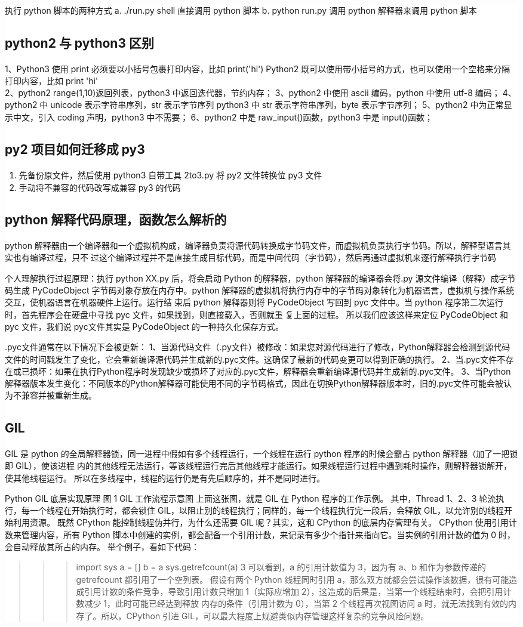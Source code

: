 执行 python 脚本的两种方式 
a. ./run.py shell 直接调用 python 脚本 
b. python run.py 调用 python 解释器来调用 python 脚本 

## <a name='python2python3'></a>python2 与 python3 区别
1、Python3 使用 print 必须要以小括号包裹打印内容，比如 print('hi') Python2 既可以使用带小括号的方式，也可以使用一个空格来分隔打印内容，比如 print 'hi'  
2、python2 range(1,10)返回列表，python3 中返回迭代器，节约内存； 
3、python2 中使用 ascii 编码，python 中使用 utf-8 编码； 
4、python2 中 unicode 表示字符串序列，str 表示字节序列 python3 中 str 表示字符串序列，byte 表示字节序列； 
5、python2 中为正常显示中文，引入 coding 声明，python3 中不需要； 
6、python2 中是 raw_input()函数，python3 中是 input()函数； 

## <a name='py2py3'></a>py2 项目如何迁移成 py3 
1. 先备份原文件，然后使用 python3 自带工具 2to3.py 将 py2 文件转换位 py3 文件 
2. 手动将不兼容的代码改写成兼容 py3 的代码 
 
 
 
## <a name='python-1'></a>python 解释代码原理，函数怎么解析的
python 解释器由一个编译器和一个虚拟机构成，编译器负责将源代码转换成字节码文件，而虚拟机负责执行字节码。所以，解释型语言其实也有编译过程，只不
过这个编译过程并不是直接生成目标代码，而是中间代码（字节码），然后再通过虚拟机来逐行解释执行字节码

个人理解执行过程原理：执行 python XX.py 后，将会启动 Python 的解释器，python 解释器的编译器会将.py 源文件编译（解释）成字节码生成 PyCodeObject
字节码对象存放在内存中。python 解释器的虚拟机将执行内存中的字节码对象转化为机器语言，虚拟机与操作系统交互，使机器语言在机器硬件上运行。运行结
束后 python 解释器则将 PyCodeObject 写回到 pyc 文件中。当 python 程序第二次运行时，首先程序会在硬盘中寻找 pyc 文件，如果找到，则直接载入，否则就重
复上面的过程。 所以我们应该这样来定位 PyCodeObject 和 pyc 文件，我们说 pyc文件其实是 PyCodeObject 的一种持久化保存方式。 

.pyc文件通常在以下情况下会被更新：
1、当源代码文件（.py文件）被修改：如果您对源代码进行了修改，Python解释器会检测到源代码文件的时间戳发生了变化，它会重新编译源代码并生成新的.pyc文件。这确保了最新的代码变更可以得到正确的执行。
2、当.pyc文件不存在或已损坏：如果在执行Python程序时发现缺少或损坏了对应的.pyc文件，解释器会重新编译源代码并生成新的.pyc文件。
3、当Python解释器版本发生变化：不同版本的Python解释器可能使用不同的字节码格式，因此在切换Python解释器版本时，旧的.pyc文件可能会被认为不兼容并被重新生成。

## <a name='GIL'></a>GIL 
GIL 是 python 的全局解释器锁，同一进程中假如有多个线程运行，一个线程在运行 python 程序的时候会霸占 python 解释器（加了一把锁即 GIL），使该进程
内的其他线程无法运行，等该线程运行完后其他线程才能运行。如果线程运行过程中遇到耗时操作，则解释器锁解开，使其他线程运行。
所以在多线程中，线程的运行仍是有先后顺序的，并不是同时进行。 

Python GIL 底层实现原理 
图 1 GIL 工作流程示意图 上面这张图，就是 GIL 在 Python 程序的工作示例。
其中，Thread 1、2、3 轮流执行，每一个线程在开始执行时，都会锁住 GIL，以阻止别的线程执行；同样的，每一个线程执行完一段后，会释放 GIL，以允许别的线程开始利用资源。 
既然 CPython 能控制线程伪并行，为什么还需要 GIL 呢？其实，这和 CPython 的底层内存管理有关。 
CPython 使用引用计数来管理内容，所有 Python 脚本中创建的实例，都会配备一个引用计数，来记录有多少个指针来指向它。当实例的引用计数的值为 0 时，会自动释放其所占的内存。 
举个例子，看如下代码： 
>>> import sys 
>>> a = [] 
>>> b = a 
>>> sys.getrefcount(a) 3 
可以看到，a 的引用计数值为 3，因为有 a、b 和作为参数传递的 getrefcount 都引用了一个空列表。 
假设有两个 Python 线程同时引用 a，那么双方就都会尝试操作该数据，很有可能造成引用计数的条件竞争，导致引用计数只增加 1（实际应增加 2），这造成的后果是，当第一个线程结束时，会把引用计数减少 1，此时可能已经达到释放
内存的条件（引用计数为 0），当第 2 个线程再次视图访问 a 时，就无法找到有效的内存了。所以，CPython 引进 GIL，可以最大程度上规避类似内存管理这样复杂的竞争风险问题。 
